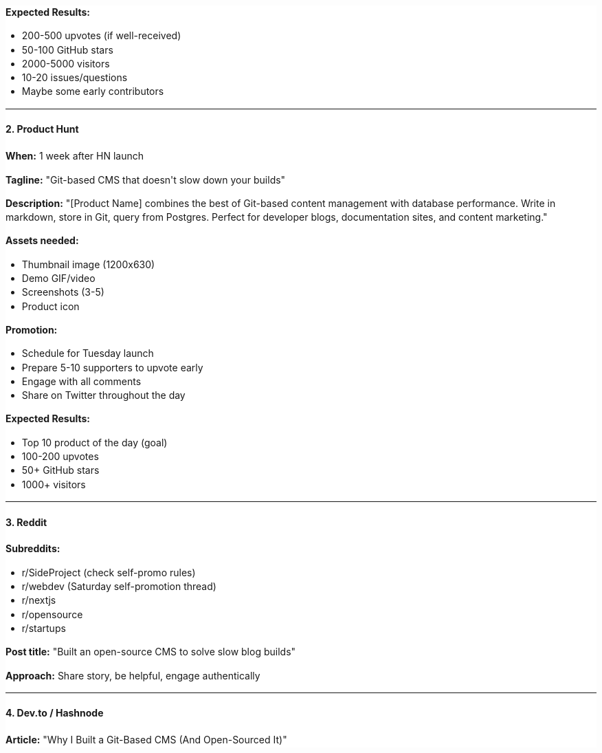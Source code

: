 **Expected Results:**
- 200-500 upvotes (if well-received)
- 50-100 GitHub stars
- 2000-5000 visitors
- 10-20 issues/questions
- Maybe some early contributors

---

#### 2. Product Hunt
**When:** 1 week after HN launch

**Tagline:** "Git-based CMS that doesn't slow down your builds"

**Description:**
"[Product Name] combines the best of Git-based content management with database performance. Write in markdown, store in Git, query from Postgres. Perfect for developer blogs, documentation sites, and content marketing."

**Assets needed:**
- Thumbnail image (1200x630)
- Demo GIF/video
- Screenshots (3-5)
- Product icon

**Promotion:**
- Schedule for Tuesday launch
- Prepare 5-10 supporters to upvote early
- Engage with all comments
- Share on Twitter throughout the day

**Expected Results:**
- Top 10 product of the day (goal)
- 100-200 upvotes
- 50+ GitHub stars
- 1000+ visitors

---

#### 3. Reddit
**Subreddits:**
- r/SideProject (check self-promo rules)
- r/webdev (Saturday self-promotion thread)
- r/nextjs
- r/opensource
- r/startups

**Post title:** "Built an open-source CMS to solve slow blog builds"

**Approach:** Share story, be helpful, engage authentically

---

#### 4. Dev.to / Hashnode
**Article:** "Why I Built a Git-Based CMS (And Open-Sourced It)"
